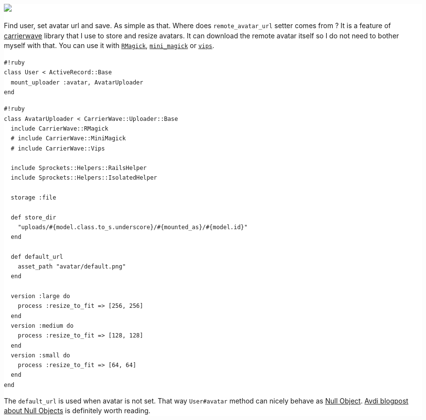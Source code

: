 <a href="/assets/images/filepicker-aviary/11_console.png" rel="lightbox"><img src="/assets/images/filepicker-aviary/11_console-fit.png" class="fit" /></a>

Find user, set avatar url and save. As simple as that. Where does
`remote_avatar_url` setter comes from ? It is a feature of
[carrierwave](https://github.com/jnicklas/carrierwave/) library that I use
to store and resize avatars. It can download the remote avatar itself so I
do not need to bother myself with that. You can use it with
[`RMagick`](http://rmagick.rubyforge.org/),
[`mini_magick`](https://github.com/probablycorey/mini_magick)
or [`vips`](https://github.com/eltiare/carrierwave-vips).

```
#!ruby
class User < ActiveRecord::Base
  mount_uploader :avatar, AvatarUploader
end
```

```
#!ruby
class AvatarUploader < CarrierWave::Uploader::Base
  include CarrierWave::RMagick
  # include CarrierWave::MiniMagick
  # include CarrierWave::Vips

  include Sprockets::Helpers::RailsHelper
  include Sprockets::Helpers::IsolatedHelper

  storage :file

  def store_dir
    "uploads/#{model.class.to_s.underscore}/#{mounted_as}/#{model.id}"
  end

  def default_url
    asset_path "avatar/default.png"
  end

  version :large do
    process :resize_to_fit => [256, 256]
  end
  version :medium do
    process :resize_to_fit => [128, 128]
  end
  version :small do
    process :resize_to_fit => [64, 64]
  end
end
```

The `default_url` is used when avatar is not set. That way `User#avatar`
method can nicely behave as [Null Object](http://en.wikipedia.org/wiki/Null_Object_pattern).
[Avdi blogpost about Null Objects](http://devblog.avdi.org/2011/05/30/null-objects-and-falsiness/)
is definitely worth reading.
